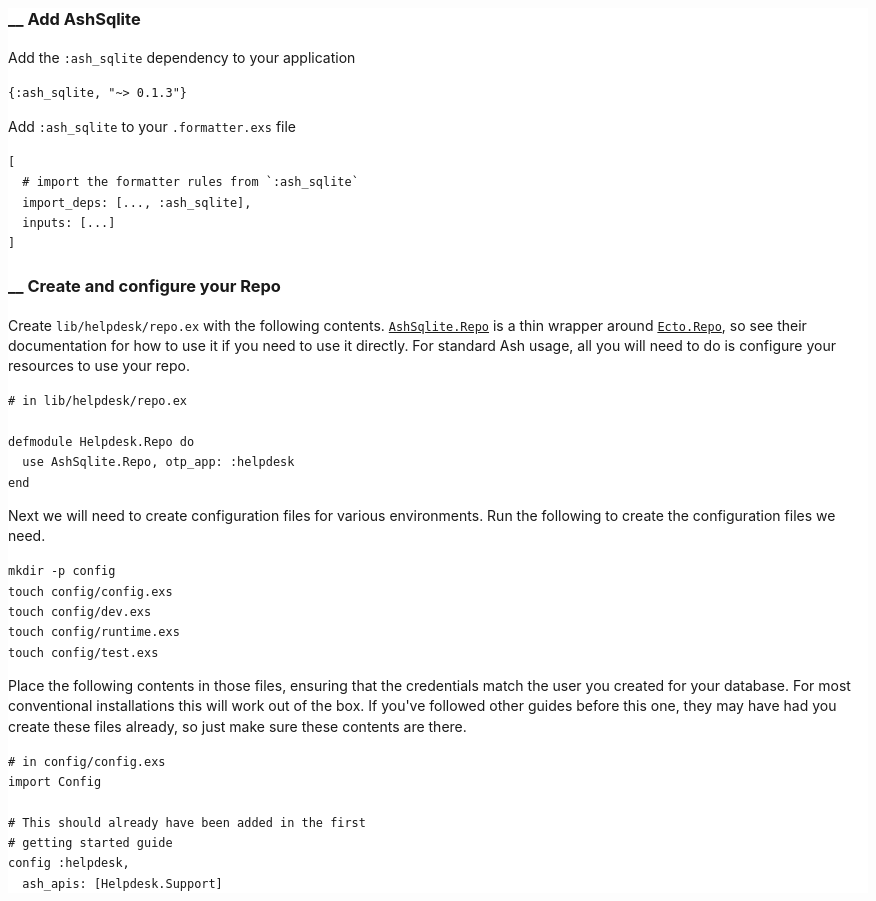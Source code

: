 ###  __ Add AshSqlite

Add the `:ash_sqlite` dependency to your application

`{:ash_sqlite, "~> 0.1.3"}`

Add `:ash_sqlite` to your `.formatter.exs` file
    
    
    [
      # import the formatter rules from `:ash_sqlite`
      import_deps: [..., :ash_sqlite],
      inputs: [...]
    ]

###  __ Create and configure your Repo

Create `lib/helpdesk/repo.ex` with the following contents. [`AshSqlite.Repo`](external_link) is a thin wrapper around [`Ecto.Repo`](external_link), so see their documentation for how to use it if you need to use it directly. For standard Ash usage, all you will need to do is configure your resources to use your repo.
    
    
    # in lib/helpdesk/repo.ex
    
    defmodule Helpdesk.Repo do
      use AshSqlite.Repo, otp_app: :helpdesk
    end

Next we will need to create configuration files for various environments. Run the following to create the configuration files we need.
    
    
    mkdir -p config
    touch config/config.exs
    touch config/dev.exs
    touch config/runtime.exs
    touch config/test.exs
    

Place the following contents in those files, ensuring that the credentials match the user you created for your database. For most conventional installations this will work out of the box. If you've followed other guides before this one, they may have had you create these files already, so just make sure these contents are there.
    
    
    # in config/config.exs
    import Config
    
    # This should already have been added in the first
    # getting started guide
    config :helpdesk,
      ash_apis: [Helpdesk.Support]
    